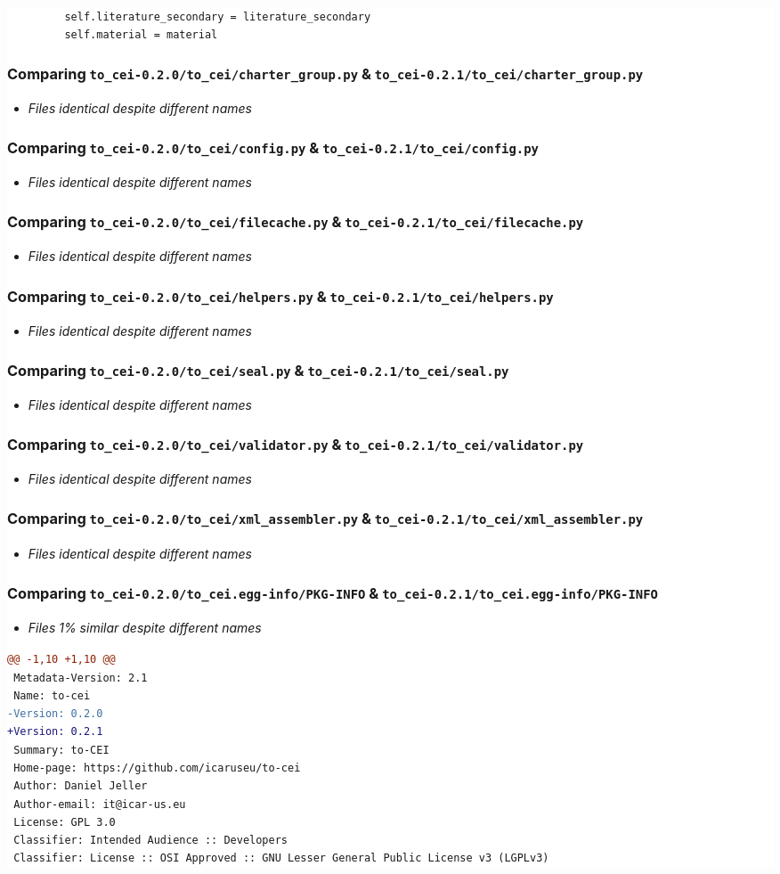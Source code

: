```diff
         self.literature_secondary = literature_secondary
         self.material = material
```

### Comparing `to_cei-0.2.0/to_cei/charter_group.py` & `to_cei-0.2.1/to_cei/charter_group.py`

 * *Files identical despite different names*

### Comparing `to_cei-0.2.0/to_cei/config.py` & `to_cei-0.2.1/to_cei/config.py`

 * *Files identical despite different names*

### Comparing `to_cei-0.2.0/to_cei/filecache.py` & `to_cei-0.2.1/to_cei/filecache.py`

 * *Files identical despite different names*

### Comparing `to_cei-0.2.0/to_cei/helpers.py` & `to_cei-0.2.1/to_cei/helpers.py`

 * *Files identical despite different names*

### Comparing `to_cei-0.2.0/to_cei/seal.py` & `to_cei-0.2.1/to_cei/seal.py`

 * *Files identical despite different names*

### Comparing `to_cei-0.2.0/to_cei/validator.py` & `to_cei-0.2.1/to_cei/validator.py`

 * *Files identical despite different names*

### Comparing `to_cei-0.2.0/to_cei/xml_assembler.py` & `to_cei-0.2.1/to_cei/xml_assembler.py`

 * *Files identical despite different names*

### Comparing `to_cei-0.2.0/to_cei.egg-info/PKG-INFO` & `to_cei-0.2.1/to_cei.egg-info/PKG-INFO`

 * *Files 1% similar despite different names*

```diff
@@ -1,10 +1,10 @@
 Metadata-Version: 2.1
 Name: to-cei
-Version: 0.2.0
+Version: 0.2.1
 Summary: to-CEI
 Home-page: https://github.com/icaruseu/to-cei
 Author: Daniel Jeller
 Author-email: it@icar-us.eu
 License: GPL 3.0
 Classifier: Intended Audience :: Developers
 Classifier: License :: OSI Approved :: GNU Lesser General Public License v3 (LGPLv3)
```

